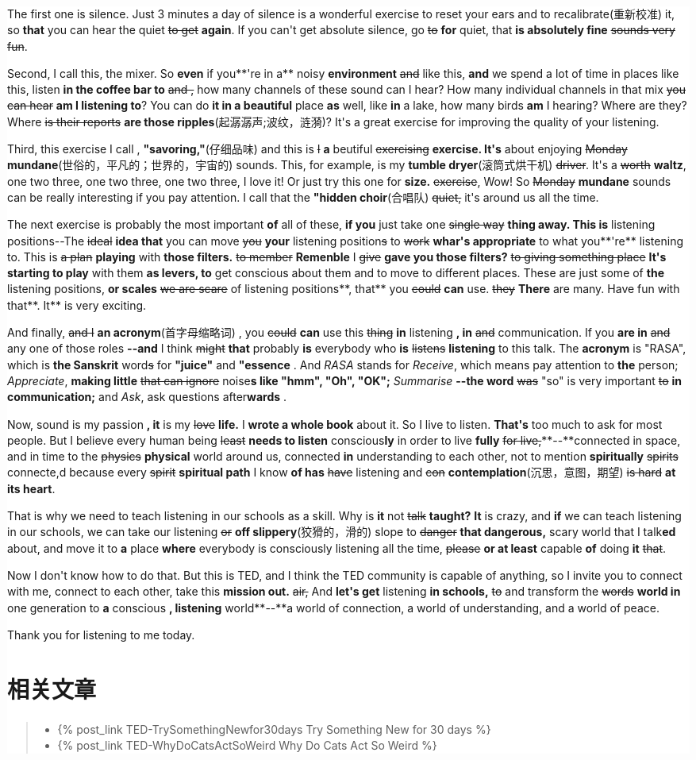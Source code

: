 The first one is silence. Just 3 minutes a day of silence is a wonderful exercise to reset your ears and to recalibrate(重新校准) it, so **that** you can hear the quiet ~~to get~~ **again**. If you can't get absolute silence, go ~~to~~ **for** quiet, that **is absolutely fine** ~~sounds very fun~~.

Second, I call this, the mixer. So **even** if you**'re in a** noisy **environment** ~~and~~ like this, **and** we spend a lot of time in places like this, listen **in the coffee bar to** ~~and ,~~ how many channels of these sound can I hear? How many individual channels in that mix ~~you can hear~~ **am I listening to**? You can do **it in a beautiful** place **as** well, like **in** a lake, how many birds **am** I hearing? Where are they? Where ~~is their reports~~ **are those ripples**(起潺潺声;波纹，涟漪)? It's a great exercise for improving the quality of your listening.

Third, this exercise I call , **"savoring,"**(仔细品味) and this is ~~I~~ **a** beutiful ~~exercising~~ **exercise. It's** about enjoying ~~Monday~~ **mundane**(世俗的，平凡的；世界的，宇宙的) sounds. This, for example, is my **tumble dryer**(滚筒式烘干机) ~~driver~~. It's a ~~worth~~ **waltz**, one two three, one two three, one two three, I love it! Or just try this one for **size.** ~~exercise~~, Wow! So ~~Monday~~ **mundane** sounds can be really interesting if you pay attention. I call that the **"hidden choir**(合唱队) ~~quiet,~~ it's around us all the time.

The next exercise is probably the most important **of** all of these, **if you** just take one ~~single way~~ **thing away. This is** listening positions--The ~~ideal~~ **idea that** you can move ~~you~~ **your** listening position~~s~~ to ~~work~~ **whar's appropriate** to what you**'re** listening to. This is ~~a plan~~ **playing** with **those filters.** ~~to member~~ **Remenble** I ~~give~~ **gave you those filters?** ~~to giving something place~~ **It's starting to play** with them **as levers, to** get conscious about them and to move to different places. These are just some of **the** listening positions, **or scales** ~~we are scare~~ of listening positions**, that** you ~~could~~ **can** use. ~~they~~ **There** are many. Have fun with that**. It** is very exciting.

And finally, ~~and I~~ **an acronym**(首字母缩略词) , you ~~could~~ **can** use this ~~thing~~ **in** listening **, in** ~~and~~ communication. If you **are in** ~~and~~ any one of those roles **--and** I think ~~might~~ **that** probably **is** everybody who **is** ~~listens~~ **listening** to this talk. The **acronym** is "RASA", which is **the Sanskrit** word~~s~~ for **"juice"** and **"essence** . And *RASA* stands for *Receive*, which means pay attention to **the** person; *Appreciate*, **making little** ~~that can ignore~~ noise**s like "hmm", "Oh", "OK";** *Summarise* **--the word**  ~~was~~ "so" is very important ~~to~~ **in communication;** and *Ask*, ask questions after**wards** .

Now, sound is my passion **, it** is my ~~love~~ **life.**  I **wrote a whole book** about it. So I live to listen. **That's** too much to ask for most people. But I believe every human being ~~least~~ **needs to listen** conscious**ly** in order to live **fully** ~~for live,~~**--**connected in space, and in time to the ~~physics~~ **physical** world around us, connected **in** understanding to each other, not to mention **spiritually** ~~spirits~~ connecte,d because every ~~spirit~~ **spiritual path** I know **of has** ~~have~~ listening and ~~con~~ **contemplation**(沉思，意图，期望) ~~is hard~~ **at its heart**. 

That is why we need to teach listening in our schools as a skill. Why is **it** not ~~talk~~ **taught?** **It** is crazy, and **if** we can teach listening in our schools, we can take our listening ~~or~~ **off slippery**(狡猾的，滑的) slope to ~~danger~~ **that dangerous,** scary world that I talk**ed** about, and move it to **a** place **where** everybody is consciously listening all the time, ~~please~~ **or at least** capable **of** doing **it** ~~that~~. 

Now I don't know how to do that. But this is TED, and I think the TED community is capable of anything, so I invite you to connect with me, connect to each other, take this **mission out.** ~~air,~~ And **let's get** listening **in schools,** ~~to~~ and transform the ~~words~~ **world in** one generation to **a** conscious **, listening** world**--**a world of connection, a world of understanding, and a world of peace.

Thank you for listening to me today.

# 相关文章
> - {% post_link TED-TrySomethingNewfor30days Try Something New for 30 days %} 
> - {% post_link TED-WhyDoCatsActSoWeird Why Do Cats Act So Weird %}